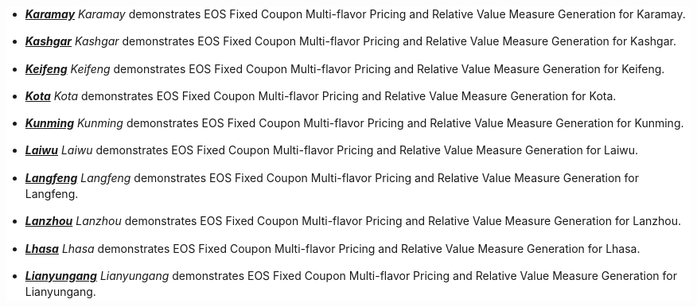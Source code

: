  * [***Karamay***](https://github.com/lakshmiDRIP/DROP/tree/master/src/main/java/org/drip/sample/bondeos/Karamay.java)
 <i>Karamay</i> demonstrates EOS Fixed Coupon Multi-flavor Pricing and Relative Value Measure Generation for
 Karamay.

 * [***Kashgar***](https://github.com/lakshmiDRIP/DROP/tree/master/src/main/java/org/drip/sample/bondeos/Kashgar.java)
 <i>Kashgar</i> demonstrates EOS Fixed Coupon Multi-flavor Pricing and Relative Value Measure Generation for
 Kashgar.

 * [***Keifeng***](https://github.com/lakshmiDRIP/DROP/tree/master/src/main/java/org/drip/sample/bondeos/Keifeng.java)
 <i>Keifeng</i> demonstrates EOS Fixed Coupon Multi-flavor Pricing and Relative Value Measure Generation for
 Keifeng.

 * [***Kota***](https://github.com/lakshmiDRIP/DROP/tree/master/src/main/java/org/drip/sample/bondeos/Kota.java)
 <i>Kota</i> demonstrates EOS Fixed Coupon Multi-flavor Pricing and Relative Value Measure Generation for
 Kota.

 * [***Kunming***](https://github.com/lakshmiDRIP/DROP/tree/master/src/main/java/org/drip/sample/bondeos/Kunming.java)
 <i>Kunming</i> demonstrates EOS Fixed Coupon Multi-flavor Pricing and Relative Value Measure Generation for
 Kunming.

 * [***Laiwu***](https://github.com/lakshmiDRIP/DROP/tree/master/src/main/java/org/drip/sample/bondeos/Laiwu.java)
 <i>Laiwu</i> demonstrates EOS Fixed Coupon Multi-flavor Pricing and Relative Value Measure Generation for
 Laiwu.

 * [***Langfeng***](https://github.com/lakshmiDRIP/DROP/tree/master/src/main/java/org/drip/sample/bondeos/Langfeng.java)
 <i>Langfeng</i> demonstrates EOS Fixed Coupon Multi-flavor Pricing and Relative Value Measure Generation for
 Langfeng.

 * [***Lanzhou***](https://github.com/lakshmiDRIP/DROP/tree/master/src/main/java/org/drip/sample/bondeos/Lanzhou.java)
 <i>Lanzhou</i> demonstrates EOS Fixed Coupon Multi-flavor Pricing and Relative Value Measure Generation for
 Lanzhou.

 * [***Lhasa***](https://github.com/lakshmiDRIP/DROP/tree/master/src/main/java/org/drip/sample/bondeos/Lhasa.java)
 <i>Lhasa</i> demonstrates EOS Fixed Coupon Multi-flavor Pricing and Relative Value Measure Generation for
 Lhasa.

 * [***Lianyungang***](https://github.com/lakshmiDRIP/DROP/tree/master/src/main/java/org/drip/sample/bondeos/Lianyungang.java)
 <i>Lianyungang</i> demonstrates EOS Fixed Coupon Multi-flavor Pricing and Relative Value Measure Generation
 for Lianyungang.
